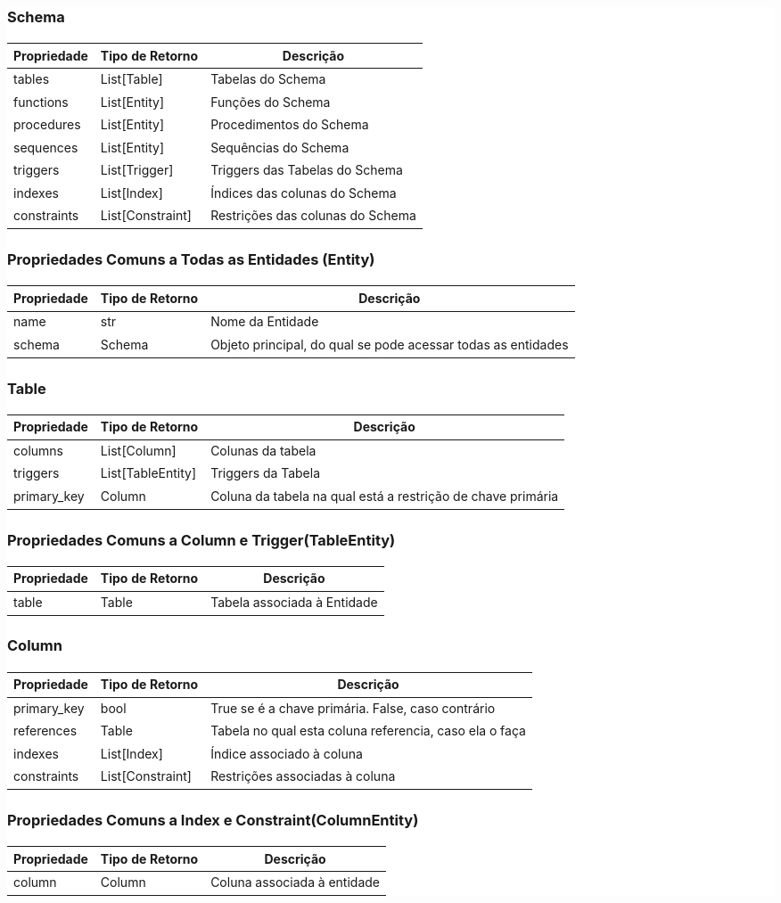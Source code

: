 ### Schema
|Propriedade|Tipo de Retorno |Descrição                       |  
|-----------|----------------|--------------------------------|  
|tables     |List[Table]     |Tabelas do Schema               |  
|functions  |List[Entity]    |Funções do Schema               |  
|procedures |List[Entity]    |Procedimentos do Schema         |  
|sequences  |List[Entity]    |Sequências do Schema            |
|triggers   |List[Trigger]   |Triggers das Tabelas do Schema  |  
|indexes    |List[Index]     |Índices das colunas do Schema   |  
|constraints|List[Constraint]|Restrições das colunas do Schema|  

### Propriedades Comuns a Todas as Entidades (Entity)
|Propriedade|Tipo de Retorno|Descrição                                                    |  
|-----------|---------------|-------------------------------------------------------------|  
|name       |str            |Nome da Entidade                                             |  
|schema     |Schema         | Objeto principal, do qual se pode acessar todas as entidades|  

### Table
|Propriedade|Tipo de Retorno  |Descrição                                                   |  
|-----------|-----------------|------------------------------------------------------------|  
|columns    |List[Column]     |Colunas da tabela                                           |  
|triggers   |List[TableEntity]|Triggers da Tabela                                          |
|primary_key|Column           |Coluna da tabela na qual está a restrição de chave primária |  

### Propriedades Comuns a Column e Trigger(TableEntity)
|Propriedade|Tipo de Retorno|Descrição                   |  
|-----------|---------------|----------------------------|  
|table      |Table          |Tabela associada à Entidade|  

### Column
|Propriedade|Tipo de Retorno |Descrição                                              |  
|-----------|----------------|-------------------------------------------------------|  
|primary_key|bool            |True se é a chave primária. False, caso contrário     |  
|references |Table           |Tabela no qual esta coluna referencia, caso ela o faça|  
|indexes    |List[Index]     |Índice associado à coluna                             |  
|constraints|List[Constraint]|Restrições associadas à coluna                        |

### Propriedades Comuns a Index e Constraint(ColumnEntity)
|Propriedade|Tipo de Retorno|Descrição                  |  
|-----------|---------------|---------------------------|  
|column     |Column         |Coluna associada à entidade|
